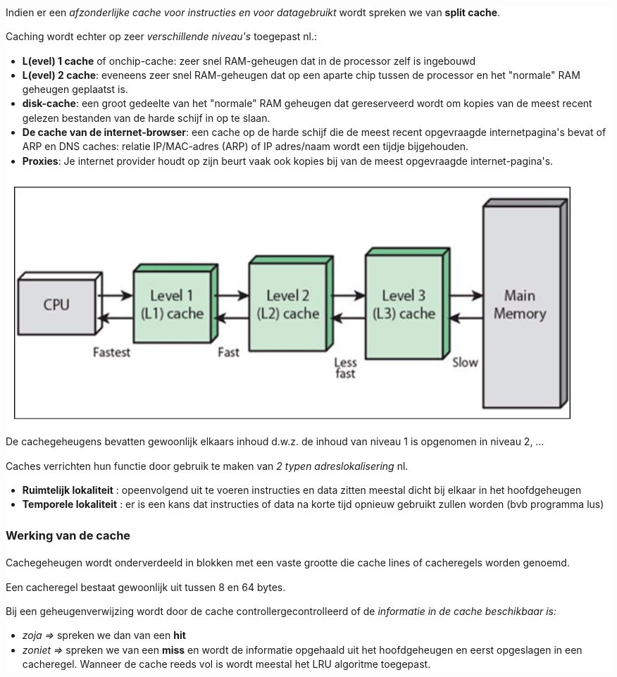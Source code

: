 ​Indien er een *afzonderlijke cache voor instructies en voor data ​gebruikt* wordt spreken we van **split cache**. ​


Caching wordt echter op zeer *verschillende niveau's* toegepast nl.:​
- **L(evel) 1 cache** of onchip-cache: zeer snel RAM-geheugen dat in de processor zelf is ingebouwd ​
- **L(evel) 2 cache**: eveneens zeer snel RAM-geheugen dat op een aparte chip tussen de processor en het "normale" RAM geheugen geplaatst is. ​
- **disk-cache**: een groot gedeelte van het "normale" RAM geheugen dat gereserveerd wordt om kopies van de meest recent gelezen bestanden van de harde schijf in op te slaan. ​
- **De cache van de internet-browser**: een cache op de harde schijf die de meest recent opgevraagde internetpagina's bevat of ARP en DNS caches: relatie IP/MAC-adres (ARP) of IP adres/naam wordt een tijdje bijgehouden.​
- **Proxies**: Je internet provider houdt op zijn beurt vaak ook kopies bij van de meest opgevraagde internet-pagina's. ​
    
 ![](./attachmentscomputersystems/20241207211532.png)


De cachegeheugens bevatten gewoonlijk elkaars inhoud ​d.w.z. de inhoud van niveau 1 is opgenomen in niveau 2, …​

​Caches verrichten hun functie door gebruik te maken van *2 ​typen adreslokalisering* nl.​
- **Ruimtelijk lokaliteit** : opeenvolgend uit te voeren instructies en data zitten meestal dicht bij elkaar in het hoofdgeheugen​​
- **Temporele lokaliteit** : er is een kans dat instructies of data na korte tijd opnieuw gebruikt zullen worden (bvb programma lus)​

### Werking van de cache

Cachegeheugen wordt onderverdeeld in blokken met een vaste ​grootte die cache lines of cacheregels worden genoemd. ​

​Een cacheregel bestaat gewoonlijk uit tussen 8 en 64 bytes.​

​Bij een geheugenverwijzing wordt door de cache controller ​gecontrolleerd of de *informatie in de cache beschikbaar is:*
- *zoja =>* spreken we dan van een **hit**​
- *zoniet =>* spreken we van een **miss** en wordt de informatie​ opgehaald uit het hoofdgeheugen en eerst ​opgeslagen in een cacheregel. Wanneer de cache ​reeds vol is wordt meestal het LRU algoritme​ toegepast.​
